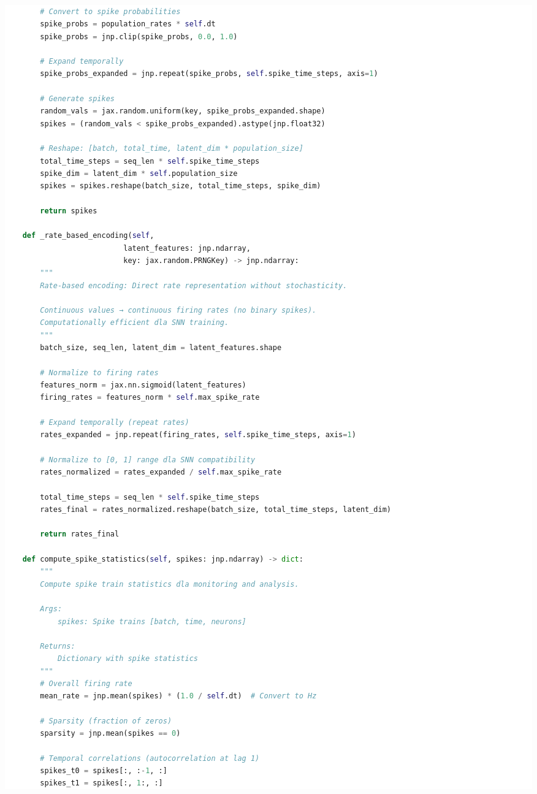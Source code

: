 ```python
        # Convert to spike probabilities
        spike_probs = population_rates * self.dt
        spike_probs = jnp.clip(spike_probs, 0.0, 1.0)
        
        # Expand temporally
        spike_probs_expanded = jnp.repeat(spike_probs, self.spike_time_steps, axis=1)
        
        # Generate spikes
        random_vals = jax.random.uniform(key, spike_probs_expanded.shape)
        spikes = (random_vals < spike_probs_expanded).astype(jnp.float32)
        
        # Reshape: [batch, total_time, latent_dim * population_size]
        total_time_steps = seq_len * self.spike_time_steps
        spike_dim = latent_dim * self.population_size
        spikes = spikes.reshape(batch_size, total_time_steps, spike_dim)
        
        return spikes
    
    def _rate_based_encoding(self, 
                           latent_features: jnp.ndarray, 
                           key: jax.random.PRNGKey) -> jnp.ndarray:
        """
        Rate-based encoding: Direct rate representation without stochasticity.
        
        Continuous values → continuous firing rates (no binary spikes).
        Computationally efficient dla SNN training.
        """
        batch_size, seq_len, latent_dim = latent_features.shape
        
        # Normalize to firing rates
        features_norm = jax.nn.sigmoid(latent_features)
        firing_rates = features_norm * self.max_spike_rate
        
        # Expand temporally (repeat rates)
        rates_expanded = jnp.repeat(firing_rates, self.spike_time_steps, axis=1)
        
        # Normalize to [0, 1] range dla SNN compatibility
        rates_normalized = rates_expanded / self.max_spike_rate
        
        total_time_steps = seq_len * self.spike_time_steps  
        rates_final = rates_normalized.reshape(batch_size, total_time_steps, latent_dim)
        
        return rates_final
    
    def compute_spike_statistics(self, spikes: jnp.ndarray) -> dict:
        """
        Compute spike train statistics dla monitoring and analysis.
        
        Args:
            spikes: Spike trains [batch, time, neurons]
            
        Returns:
            Dictionary with spike statistics
        """
        # Overall firing rate
        mean_rate = jnp.mean(spikes) * (1.0 / self.dt)  # Convert to Hz
        
        # Sparsity (fraction of zeros)
        sparsity = jnp.mean(spikes == 0)
        
        # Temporal correlations (autocorrelation at lag 1)
        spikes_t0 = spikes[:, :-1, :]
        spikes_t1 = spikes[:, 1:, :]
```